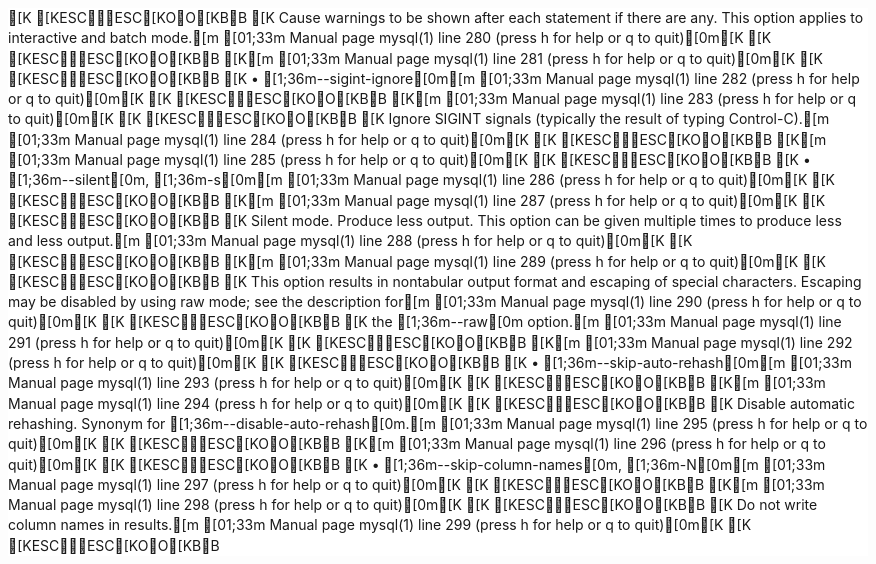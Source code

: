 [K [KESCESC[KOO[KBB
[K           Cause warnings to be shown after each statement if there are any. This option applies to interactive and batch mode.[m
[01;33m Manual page mysql(1) line 280 (press h for help or q to quit)[0m[K
[K [KESCESC[KOO[KBB
[K[m
[01;33m Manual page mysql(1) line 281 (press h for help or q to quit)[0m[K
[K [KESCESC[KOO[KBB
[K       •   [1;36m--sigint-ignore[0m[m
[01;33m Manual page mysql(1) line 282 (press h for help or q to quit)[0m[K
[K [KESCESC[KOO[KBB
[K[m
[01;33m Manual page mysql(1) line 283 (press h for help or q to quit)[0m[K
[K [KESCESC[KOO[KBB
[K           Ignore SIGINT signals (typically the result of typing Control-C).[m
[01;33m Manual page mysql(1) line 284 (press h for help or q to quit)[0m[K
[K [KESCESC[KOO[KBB
[K[m
[01;33m Manual page mysql(1) line 285 (press h for help or q to quit)[0m[K
[K [KESCESC[KOO[KBB
[K       •   [1;36m--silent[0m, [1;36m-s[0m[m
[01;33m Manual page mysql(1) line 286 (press h for help or q to quit)[0m[K
[K [KESCESC[KOO[KBB
[K[m
[01;33m Manual page mysql(1) line 287 (press h for help or q to quit)[0m[K
[K [KESCESC[KOO[KBB
[K           Silent mode. Produce less output. This option can be given multiple times to produce less and less output.[m
[01;33m Manual page mysql(1) line 288 (press h for help or q to quit)[0m[K
[K [KESCESC[KOO[KBB
[K[m
[01;33m Manual page mysql(1) line 289 (press h for help or q to quit)[0m[K
[K [KESCESC[KOO[KBB
[K           This option results in nontabular output format and escaping of special characters. Escaping may be disabled by using raw mode; see the description for[m
[01;33m Manual page mysql(1) line 290 (press h for help or q to quit)[0m[K
[K [KESCESC[KOO[KBB
[K           the [1;36m--raw[0m option.[m
[01;33m Manual page mysql(1) line 291 (press h for help or q to quit)[0m[K
[K [KESCESC[KOO[KBB
[K[m
[01;33m Manual page mysql(1) line 292 (press h for help or q to quit)[0m[K
[K [KESCESC[KOO[KBB
[K       •   [1;36m--skip-auto-rehash[0m[m
[01;33m Manual page mysql(1) line 293 (press h for help or q to quit)[0m[K
[K [KESCESC[KOO[KBB
[K[m
[01;33m Manual page mysql(1) line 294 (press h for help or q to quit)[0m[K
[K [KESCESC[KOO[KBB
[K           Disable automatic rehashing. Synonym for [1;36m--disable-auto-rehash[0m.[m
[01;33m Manual page mysql(1) line 295 (press h for help or q to quit)[0m[K
[K [KESCESC[KOO[KBB
[K[m
[01;33m Manual page mysql(1) line 296 (press h for help or q to quit)[0m[K
[K [KESCESC[KOO[KBB
[K       •   [1;36m--skip-column-names[0m, [1;36m-N[0m[m
[01;33m Manual page mysql(1) line 297 (press h for help or q to quit)[0m[K
[K [KESCESC[KOO[KBB
[K[m
[01;33m Manual page mysql(1) line 298 (press h for help or q to quit)[0m[K
[K [KESCESC[KOO[KBB
[K           Do not write column names in results.[m
[01;33m Manual page mysql(1) line 299 (press h for help or q to quit)[0m[K
[K [KESCESC[KOO[KBB